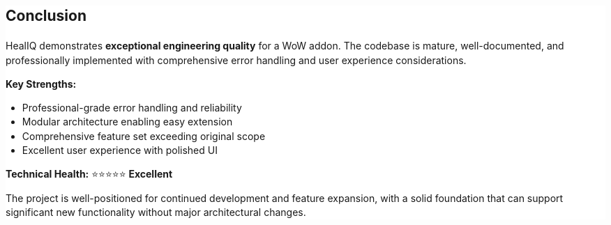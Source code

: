 
## Conclusion

HealIQ demonstrates **exceptional engineering quality** for a WoW addon. The codebase is mature, well-documented, and professionally implemented with comprehensive error handling and user experience considerations.

**Key Strengths:**
- Professional-grade error handling and reliability
- Modular architecture enabling easy extension
- Comprehensive feature set exceeding original scope
- Excellent user experience with polished UI

**Technical Health:** ⭐⭐⭐⭐⭐ **Excellent**

The project is well-positioned for continued development and feature expansion, with a solid foundation that can support significant new functionality without major architectural changes.